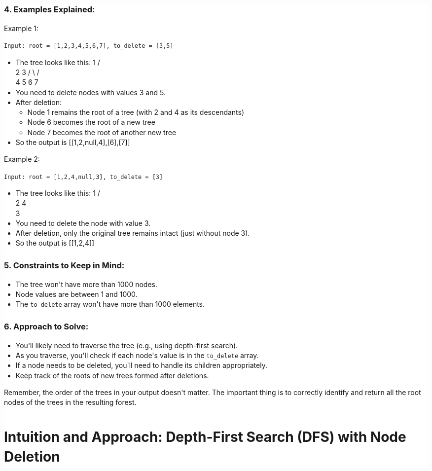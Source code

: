 ### 4. Examples Explained:

   Example 1:
   ```
   Input: root = [1,2,3,4,5,6,7], to_delete = [3,5]
   ```
   - The tree looks like this:
         1
       /   \
      2     3
     / \   / \
    4   5 6   7
   - You need to delete nodes with values 3 and 5.
   - After deletion:
     - Node 1 remains the root of a tree (with 2 and 4 as its descendants)
     - Node 6 becomes the root of a new tree
     - Node 7 becomes the root of another new tree
   - So the output is [[1,2,null,4],[6],[7]]

   Example 2:
   ```
   Input: root = [1,2,4,null,3], to_delete = [3]
   ```
   - The tree looks like this:
         1
       /   \
      2     4
       \
        3
   - You need to delete the node with value 3.
   - After deletion, only the original tree remains intact (just without node 3).
   - So the output is [[1,2,4]]

### 5. Constraints to Keep in Mind:
   - The tree won't have more than 1000 nodes.
   - Node values are between 1 and 1000.
   - The `to_delete` array won't have more than 1000 elements.

### 6. Approach to Solve:
   - You'll likely need to traverse the tree (e.g., using depth-first search).
   - As you traverse, you'll check if each node's value is in the `to_delete` array.
   - If a node needs to be deleted, you'll need to handle its children appropriately.
   - Keep track of the roots of new trees formed after deletions.

Remember, the order of the trees in your output doesn't matter. The important thing is to correctly identify and return all the root nodes of the trees in the resulting forest.



# Intuition and Approach: Depth-First Search (DFS) with Node Deletion
